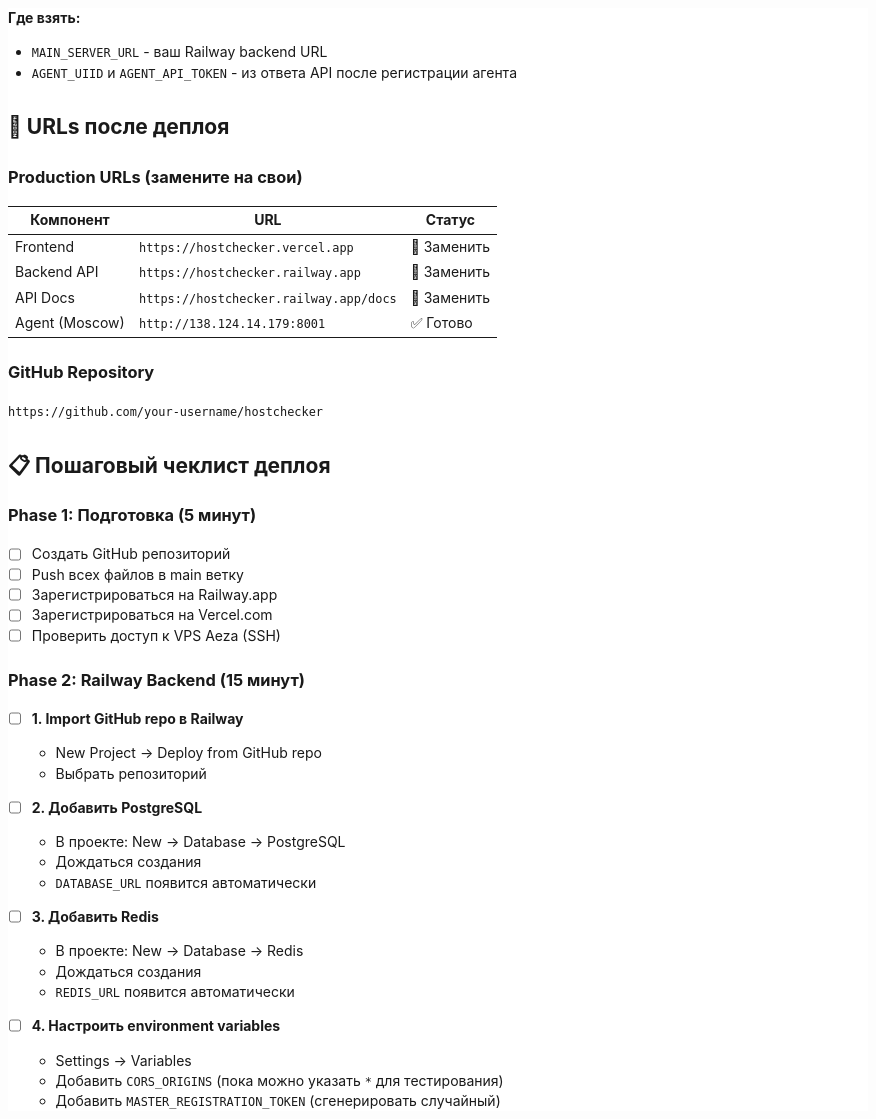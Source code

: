 **Где взять:**
- `MAIN_SERVER_URL` - ваш Railway backend URL
- `AGENT_UIID` и `AGENT_API_TOKEN` - из ответа API после регистрации агента

## 🔗 URLs после деплоя

### Production URLs (замените на свои)

| Компонент | URL | Статус |
|-----------|-----|--------|
| Frontend | `https://hostchecker.vercel.app` | 🔄 Заменить |
| Backend API | `https://hostchecker.railway.app` | 🔄 Заменить |
| API Docs | `https://hostchecker.railway.app/docs` | 🔄 Заменить |
| Agent (Moscow) | `http://138.124.14.179:8001` | ✅ Готово |

### GitHub Repository

```
https://github.com/your-username/hostchecker
```

## 📋 Пошаговый чеклист деплоя

### Phase 1: Подготовка (5 минут)

- [ ] Создать GitHub репозиторий
- [ ] Push всех файлов в main ветку
- [ ] Зарегистрироваться на Railway.app
- [ ] Зарегистрироваться на Vercel.com
- [ ] Проверить доступ к VPS Aeza (SSH)

### Phase 2: Railway Backend (15 минут)

- [ ] **1. Import GitHub repo в Railway**
  - New Project → Deploy from GitHub repo
  - Выбрать репозиторий

- [ ] **2. Добавить PostgreSQL**
  - В проекте: New → Database → PostgreSQL
  - Дождаться создания
  - `DATABASE_URL` появится автоматически

- [ ] **3. Добавить Redis**
  - В проекте: New → Database → Redis
  - Дождаться создания
  - `REDIS_URL` появится автоматически

- [ ] **4. Настроить environment variables**
  - Settings → Variables
  - Добавить `CORS_ORIGINS` (пока можно указать `*` для тестирования)
  - Добавить `MASTER_REGISTRATION_TOKEN` (сгенерировать случайный)
